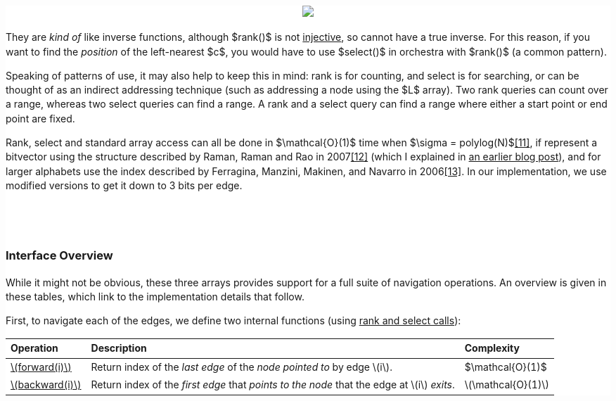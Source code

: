 <center>
<figure>
<img src=https://alexbowe.s3.amazonaws.com/blog/debruijn/ranksel.png width=600px/>
</figure>
</center>

<p>They are <em>kind of</em> like inverse functions, although $rank()$ is not <a href="http://en.wikipedia.org/wiki/Injective_function">injective</a>,
so cannot have a true inverse.
For this reason, if you want to find the <em>position</em> of the left-nearest $c$, you would have to use $select()$ in orchestra with $rank()$ (a common pattern).</p>

<p>Speaking of patterns of use, it may also help to keep this in mind:
rank is for counting, and select is for searching, or can be thought of
as an indirect addressing technique (such as addressing a node using the $L$ array).
Two rank queries can count over a range, whereas two select queries can find a range.
A rank and a select query can find a range where either a start point or end point are fixed.</p>

<p>Rank, select and standard array access can all be done in $\mathcal{O}(1)$ time when $\sigma = polylog(N)$<a href="#fn:11" id="fnref:11" title="see footnote" class="footnote">[11]</a>,
if represent a bitvector using the structure described by Raman, Raman and Rao in 2007<a href="#fn:12" id="fnref:12" title="see footnote" class="footnote">[12]</a> (which I explained in <a href="https://alexbowe.com/rrr">an earlier blog post</a>), and for larger alphabets
use the index described by Ferragina, Manzini, Makinen, and Navarro in 2006<a href="#fn:13" id="fnref:13" title="see footnote" class="footnote">[13]</a>. In our implementation, we use modified versions to get it down to 3 bits per edge.</p>


<br/><br/>
<h3 id="interface">Interface Overview</h3>

<p>While it might not be obvious, these three arrays provides support for a full suite of navigation operations.
An overview is given in these tables, which link to the implementation details that follow.</p>

<p>First, to navigate each of the edges, we define two internal functions (using <a href="#ranksel">rank and select calls</a>):</p>

<table>
<colgroup>
<col style="text-align:left;"/>
<col style="text-align:left;"/>
<col style="text-align:left;"/>
</colgroup>

<thead>
<tr>
	<th style="text-align:left;">Operation</th>
	<th style="text-align:left;">Description</th>
	<th style="text-align:left;">Complexity</th>
</tr>
</thead>

<tbody>
<tr>
	<td style="text-align:left;"><a href="#forward"><span class="math">\(forward(i)\)</span></a></td>
	<td style="text-align:left;">Return index of the <em>last edge</em> of the <em>node pointed to</em> by edge <span class="math">\(i\)</span>.</td>
	<td style="text-align:left;"><span class="math">$\mathcal{O}(1)$</span></td>
</tr>
<tr>
	<td style="text-align:left;"><a href="#backward"><span class="math">\(backward(i)\)</span></a></td>
	<td style="text-align:left;">Return index of the <em>first edge</em> that <em>points to the node</em> that the edge at <span class="math">\(i\)</span> <em>exits</em>.</td>
	<td style="text-align:left;"><span class="math">\(\mathcal{O}(1)\)</span></td>
</tr>
</tbody>